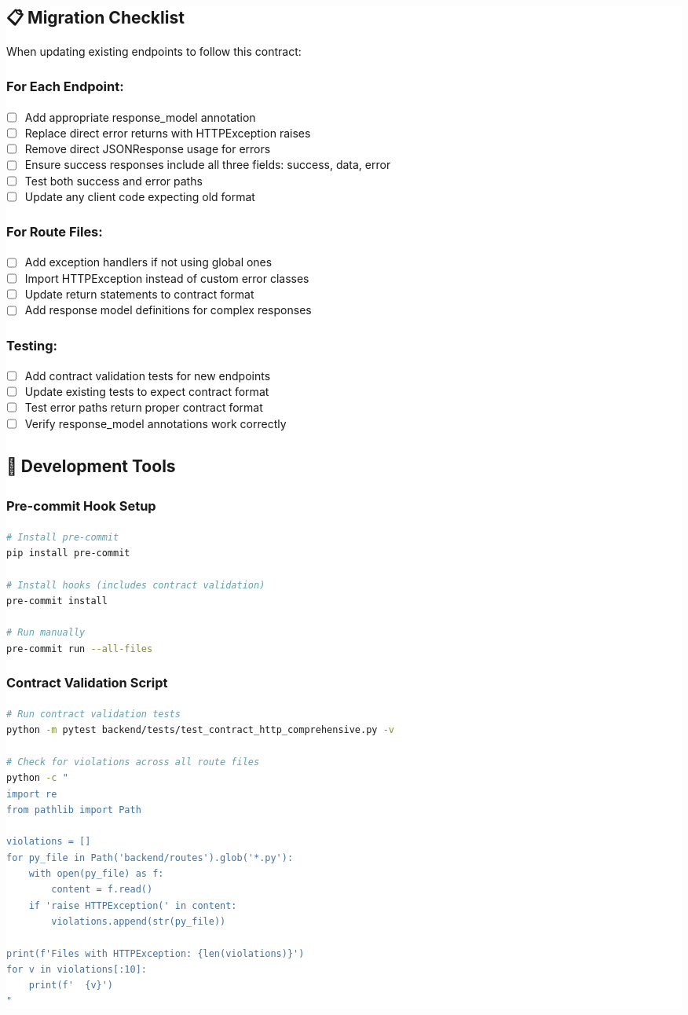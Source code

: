 ## 📋 Migration Checklist

When updating existing endpoints to follow this contract:

### For Each Endpoint:
- [ ] Add appropriate response_model annotation
- [ ] Replace direct error returns with HTTPException raises
- [ ] Remove direct JSONResponse usage for errors
- [ ] Ensure success responses include all three fields: success, data, error
- [ ] Test both success and error paths
- [ ] Update any client code expecting old format

### For Route Files:
- [ ] Add exception handlers if not using global ones
- [ ] Import HTTPException instead of custom error classes
- [ ] Update return statements to contract format
- [ ] Add response model definitions for complex responses

### Testing:
- [ ] Add contract validation tests for new endpoints
- [ ] Update existing tests to expect contract format
- [ ] Test error paths return proper contract format
- [ ] Verify response_model annotations work correctly

## 🔧 Development Tools

### Pre-commit Hook Setup
```bash
# Install pre-commit
pip install pre-commit

# Install hooks (includes contract validation)
pre-commit install

# Run manually
pre-commit run --all-files
```

### Contract Validation Script
```bash
# Run contract validation tests
python -m pytest backend/tests/test_contract_http_comprehensive.py -v

# Check for violations across all route files  
python -c "
import re
from pathlib import Path

violations = []
for py_file in Path('backend/routes').glob('*.py'):
    with open(py_file) as f:
        content = f.read()
    if 'raise HTTPException(' in content:
        violations.append(str(py_file))

print(f'Files with HTTPException: {len(violations)}')
for v in violations[:10]:
    print(f'  {v}')
"
```
